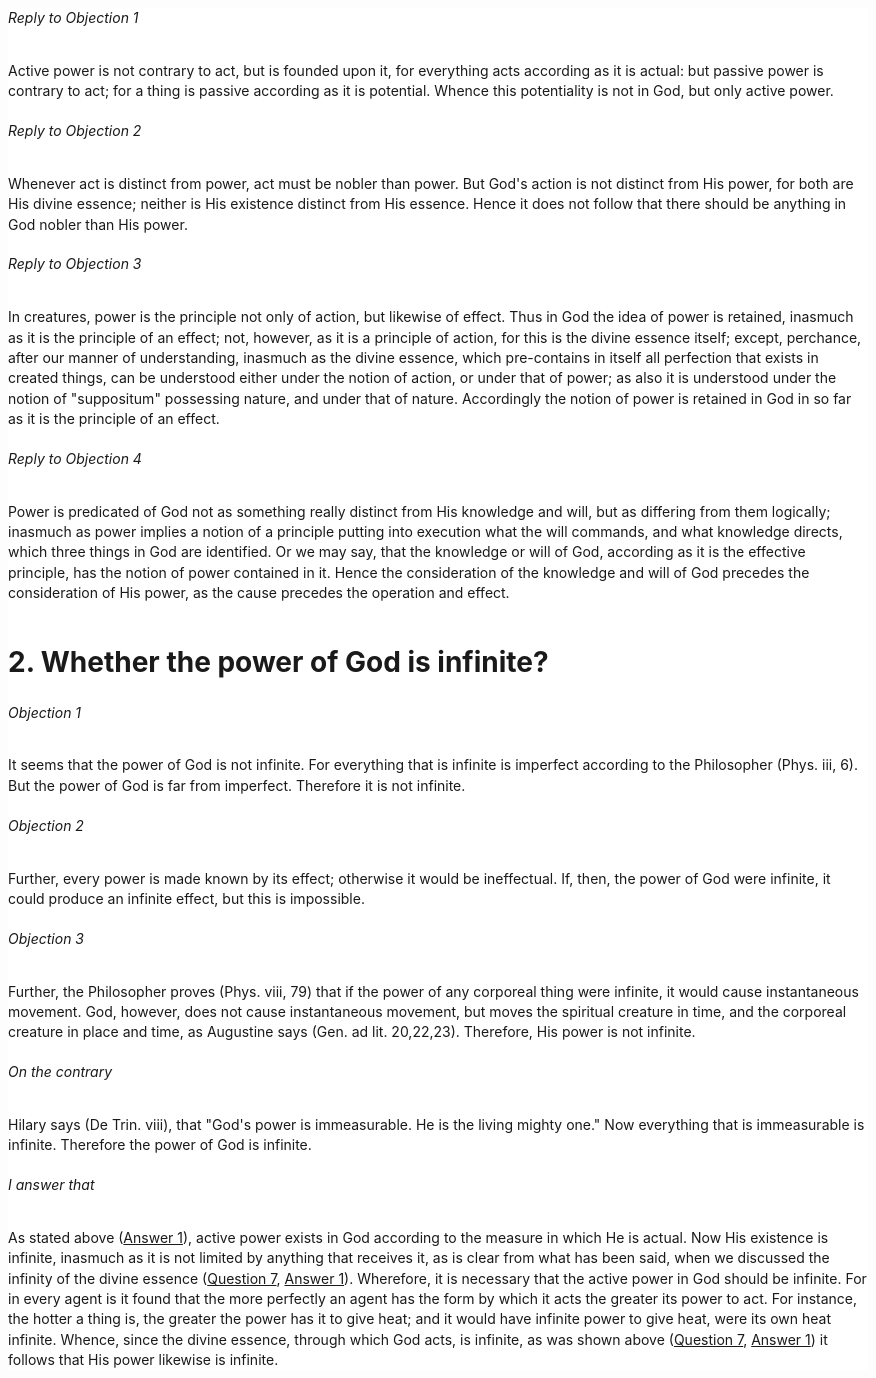 ###### Reply to Objection 1
Active power is not contrary to act, but is founded upon it, for everything acts according as it is actual: but passive power is contrary to act; for a thing is passive according as it is potential. Whence this potentiality is not in God, but only active power.  

###### Reply to Objection 2
Whenever act is distinct from power, act must be nobler than power. But God's action is not distinct from His power, for both are His divine essence; neither is His existence distinct from His essence. Hence it does not follow that there should be anything in God nobler than His power.  

###### Reply to Objection 3
In creatures, power is the principle not only of action, but likewise of effect. Thus in God the idea of power is retained, inasmuch as it is the principle of an effect; not, however, as it is a principle of action, for this is the divine essence itself; except, perchance, after our manner of understanding, inasmuch as the divine essence, which pre-contains in itself all perfection that exists in created things, can be understood either under the notion of action, or under that of power; as also it is understood under the notion of "suppositum" possessing nature, and under that of nature. Accordingly the notion of power is retained in God in so far as it is the principle of an effect.  

###### Reply to Objection 4
Power is predicated of God not as something really distinct from His knowledge and will, but as differing from them logically; inasmuch as power implies a notion of a principle putting into execution what the will commands, and what knowledge directs, which three things in God are identified. Or we may say, that the knowledge or will of God, according as it is the effective principle, has the notion of power contained in it. Hence the consideration of the knowledge and will of God precedes the consideration of His power, as the cause precedes the operation and effect.  




# 2. Whether the power of God is infinite? 

###### Objection 1
It seems that the power of God is not infinite. For everything that is infinite is imperfect according to the Philosopher (Phys. iii, 6). But the power of God is far from imperfect. Therefore it is not infinite.  

###### Objection 2
Further, every power is made known by its effect; otherwise it would be ineffectual. If, then, the power of God were infinite, it could produce an infinite effect, but this is impossible.  

###### Objection 3
Further, the Philosopher proves (Phys. viii, 79) that if the power of any corporeal thing were infinite, it would cause instantaneous movement. God, however, does not cause instantaneous movement, but moves the spiritual creature in time, and the corporeal creature in place and time, as Augustine says (Gen. ad lit. 20,22,23). Therefore, His power is not infinite.  

###### On the contrary
Hilary says (De Trin. viii), that "God's power is immeasurable. He is the living mighty one." Now everything that is immeasurable is infinite. Therefore the power of God is infinite.  

###### I answer that
As stated above ([Answer 1](#1.%20Whether%20there%20is%20power%20in%20God?%20)), active power exists in God according to the measure in which He is actual. Now His existence is infinite, inasmuch as it is not limited by anything that receives it, as is clear from what has been said, when we discussed the infinity of the divine essence ([Question 7](7.%20Infinity%20of%20God.md), [Answer 1](7.%20Infinity%20of%20God.md#1.%20Whether%20God%20is%20infinite?%20)). Wherefore, it is necessary that the active power in God should be infinite. For in every agent is it found that the more perfectly an agent has the form by which it acts the greater its power to act. For instance, the hotter a thing is, the greater the power has it to give heat; and it would have infinite power to give heat, were its own heat infinite. Whence, since the divine essence, through which God acts, is infinite, as was shown above ([Question 7](7.%20Infinity%20of%20God.md), [Answer 1](7.%20Infinity%20of%20God.md#1.%20Whether%20God%20is%20infinite?%20)) it follows that His power likewise is infinite.  
